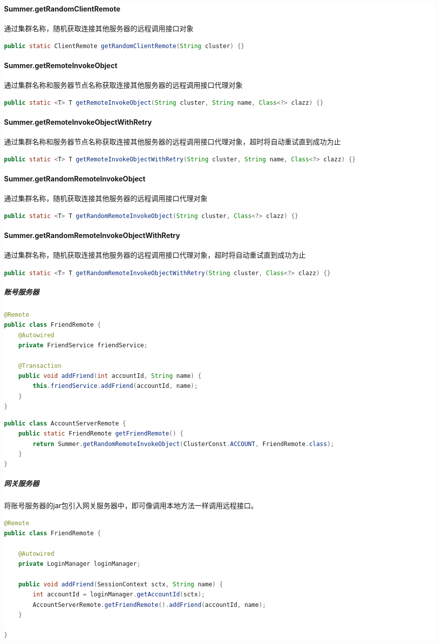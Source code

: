 #### Summer.getRandomClientRemote
通过集群名称，随机获取连接其他服务器的远程调用接口对象
```java
public static ClientRemote getRandomClientRemote(String cluster) {}
```

#### Summer.getRemoteInvokeObject
通过集群名称和服务器节点名称获取连接其他服务器的远程调用接口代理对象
```java
public static <T> T getRemoteInvokeObject(String cluster, String name, Class<?> clazz) {}
```

#### Summer.getRemoteInvokeObjectWithRetry
通过集群名称和服务器节点名称获取连接其他服务器的远程调用接口代理对象，超时将自动重试直到成功为止
```java
public static <T> T getRemoteInvokeObjectWithRetry(String cluster, String name, Class<?> clazz) {}
```

#### Summer.getRandomRemoteInvokeObject
通过集群名称，随机获取连接其他服务器的远程调用接口代理对象
```java
public static <T> T getRandomRemoteInvokeObject(String cluster, Class<?> clazz) {}
```

#### Summer.getRandomRemoteInvokeObjectWithRetry
通过集群名称，随机获取连接其他服务器的远程调用接口代理对象，超时将自动重试直到成功为止
```java
public static <T> T getRandomRemoteInvokeObjectWithRetry(String cluster, Class<?> clazz) {}
```

##### 账号服务器
```java
@Remote
public class FriendRemote {
	@Autowired
	private FriendService friendService;

	@Transaction
	public void addFriend(int accountId, String name) {
		this.friendService.addFriend(accountId, name);
	}
}
```

```java
public class AccountServerRemote {
    public static FriendRemote getFriendRemote() {
		return Summer.getRandomRemoteInvokeObject(ClusterConst.ACCOUNT, FriendRemote.class);
	}
}
```

##### 网关服务器
将账号服务器的jar包引入网关服务器中，即可像调用本地方法一样调用远程接口。
```java
@Remote
public class FriendRemote {

	@Autowired
	private LoginManager loginManager;
	
	public void addFriend(SessionContext sctx, String name) {
		int accountId = loginManager.getAccountId(sctx);
		AccountServerRemote.getFriendRemote().addFriend(accountId, name);
	}
	
}
```